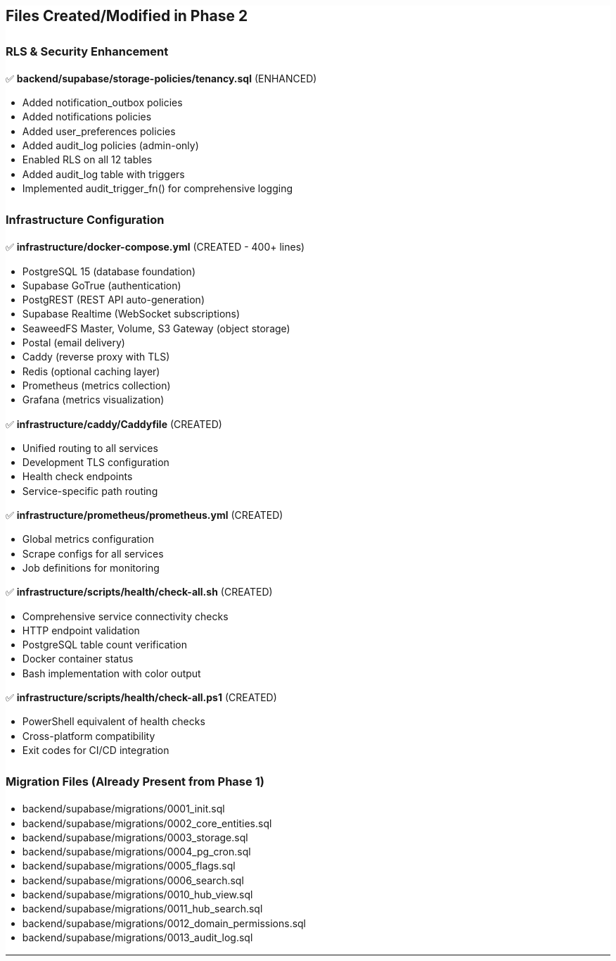 
## Files Created/Modified in Phase 2

### RLS & Security Enhancement
✅ **backend/supabase/storage-policies/tenancy.sql** (ENHANCED)
- Added notification_outbox policies
- Added notifications policies
- Added user_preferences policies
- Added audit_log policies (admin-only)
- Enabled RLS on all 12 tables
- Added audit_log table with triggers
- Implemented audit_trigger_fn() for comprehensive logging

### Infrastructure Configuration
✅ **infrastructure/docker-compose.yml** (CREATED - 400+ lines)
- PostgreSQL 15 (database foundation)
- Supabase GoTrue (authentication)
- PostgREST (REST API auto-generation)
- Supabase Realtime (WebSocket subscriptions)
- SeaweedFS Master, Volume, S3 Gateway (object storage)
- Postal (email delivery)
- Caddy (reverse proxy with TLS)
- Redis (optional caching layer)
- Prometheus (metrics collection)
- Grafana (metrics visualization)

✅ **infrastructure/caddy/Caddyfile** (CREATED)
- Unified routing to all services
- Development TLS configuration
- Health check endpoints
- Service-specific path routing

✅ **infrastructure/prometheus/prometheus.yml** (CREATED)
- Global metrics configuration
- Scrape configs for all services
- Job definitions for monitoring

✅ **infrastructure/scripts/health/check-all.sh** (CREATED)
- Comprehensive service connectivity checks
- HTTP endpoint validation
- PostgreSQL table count verification
- Docker container status
- Bash implementation with color output

✅ **infrastructure/scripts/health/check-all.ps1** (CREATED)
- PowerShell equivalent of health checks
- Cross-platform compatibility
- Exit codes for CI/CD integration

### Migration Files (Already Present from Phase 1)
- backend/supabase/migrations/0001_init.sql
- backend/supabase/migrations/0002_core_entities.sql
- backend/supabase/migrations/0003_storage.sql
- backend/supabase/migrations/0004_pg_cron.sql
- backend/supabase/migrations/0005_flags.sql
- backend/supabase/migrations/0006_search.sql
- backend/supabase/migrations/0010_hub_view.sql
- backend/supabase/migrations/0011_hub_search.sql
- backend/supabase/migrations/0012_domain_permissions.sql
- backend/supabase/migrations/0013_audit_log.sql

---